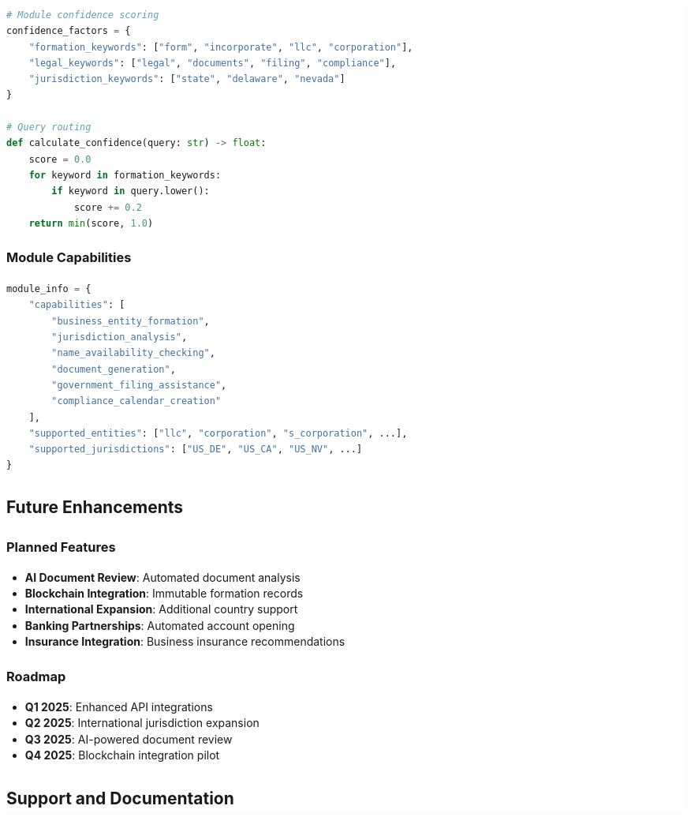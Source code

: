 ```python
# Module confidence scoring
confidence_factors = {
    "formation_keywords": ["form", "incorporate", "llc", "corporation"],
    "legal_keywords": ["legal", "documents", "filing", "compliance"],
    "jurisdiction_keywords": ["state", "delaware", "nevada"]
}

# Query routing
def calculate_confidence(query: str) -> float:
    score = 0.0
    for keyword in formation_keywords:
        if keyword in query.lower():
            score += 0.2
    return min(score, 1.0)
```

### Module Capabilities

```python
module_info = {
    "capabilities": [
        "business_entity_formation",
        "jurisdiction_analysis", 
        "name_availability_checking",
        "document_generation",
        "government_filing_assistance",
        "compliance_calendar_creation"
    ],
    "supported_entities": ["llc", "corporation", "s_corporation", ...],
    "supported_jurisdictions": ["US_DE", "US_CA", "US_NV", ...]
}
```

## Future Enhancements

### Planned Features
- **AI Document Review**: Automated document analysis
- **Blockchain Integration**: Immutable formation records
- **International Expansion**: Additional country support
- **Banking Partnerships**: Automated account opening
- **Insurance Integration**: Business insurance recommendations

### Roadmap
- **Q1 2025**: Enhanced API integrations
- **Q2 2025**: International jurisdiction expansion
- **Q3 2025**: AI-powered document review
- **Q4 2025**: Blockchain integration pilot

## Support and Documentation
